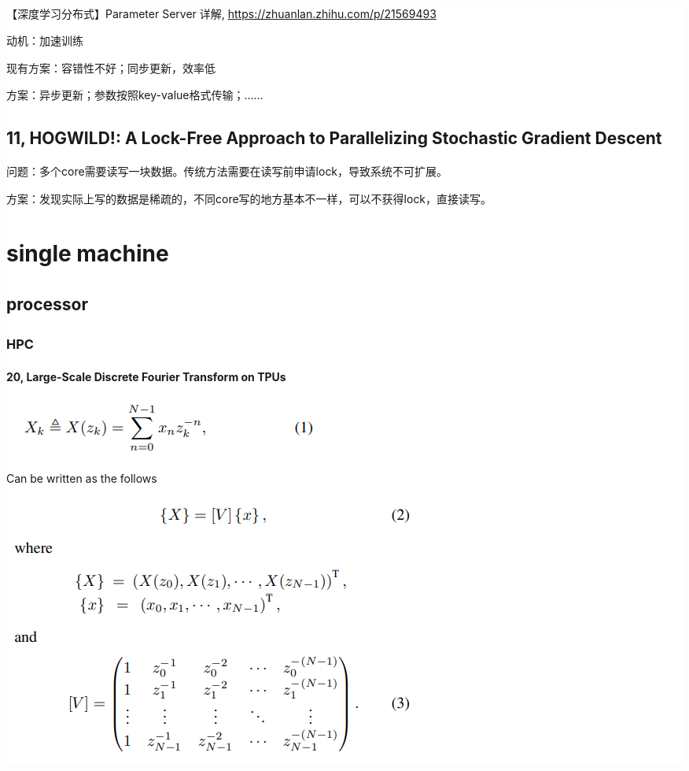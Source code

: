 【深度学习分布式】Parameter Server 详解, https://zhuanlan.zhihu.com/p/21569493

动机：加速训练

现有方案：容错性不好；同步更新，效率低

方案：异步更新；参数按照key-value格式传输；……





## 11, HOGWILD!: A Lock-Free Approach to Parallelizing Stochastic Gradient Descent

问题：多个core需要读写一块数据。传统方法需要在读写前申请lock，导致系统不可扩展。

方案：发现实际上写的数据是稀疏的，不同core写的地方基本不一样，可以不获得lock，直接读写。



# single machine

## processor

### HPC

#### 20, Large-Scale Discrete Fourier Transform on TPUs

![image-20200315220520286](image-20200315220520286.png)

Can be written as the follows

![image-20200315220827602](image-20200315220827602.png)
